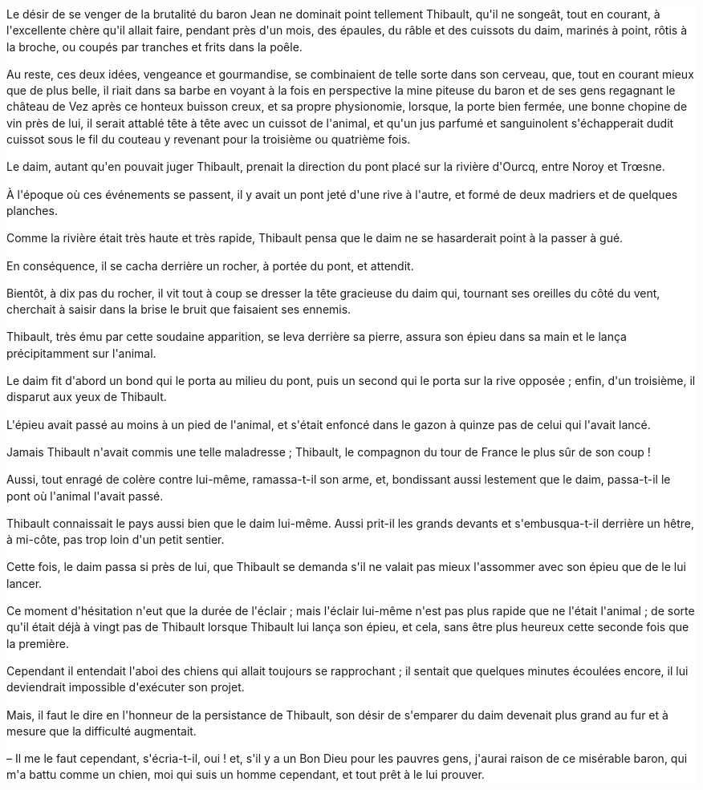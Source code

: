 Le désir de se venger de la brutalité du baron Jean ne dominait point tellement Thibault, qu'il ne songeât, tout en courant, à l'excellente chère qu'il allait faire, pendant près d'un mois, des épaules, du râble et des cuissots du daim, marinés à point, rôtis à la broche, ou coupés par tranches et frits dans la poêle.

Au reste, ces deux idées, vengeance et gourmandise, se combinaient de telle sorte dans son cerveau, que, tout en courant mieux que de plus belle, il riait dans sa barbe en voyant à la fois en perspective la mine piteuse du baron et de ses gens regagnant le château de Vez après ce honteux buisson creux, et sa propre physionomie, lorsque, la porte bien fermée, une bonne chopine de vin près de lui, il serait attablé tête à tête avec un cuissot de l'animal, et qu'un jus parfumé et sanguinolent s'échapperait dudit cuissot sous le fil du couteau y revenant pour la troisième ou quatrième fois.

Le daim, autant qu'en pouvait juger Thibault, prenait la direction du pont placé sur la rivière d'Ourcq, entre Noroy et Trœsne.

À l'époque où ces événements se passent, il y avait un pont jeté d'une rive à l'autre, et formé de deux madriers et de quelques planches.

Comme la rivière était très haute et très rapide, Thibault pensa que le daim ne se hasarderait point à la passer à gué.

En conséquence, il se cacha derrière un rocher, à portée du pont, et attendit.

Bientôt, à dix pas du rocher, il vit tout à coup se dresser la tête gracieuse du daim qui, tournant ses oreilles du côté du vent, cherchait à saisir dans la brise le bruit que faisaient ses ennemis.

Thibault, très ému par cette soudaine apparition, se leva derrière sa pierre, assura son épieu dans sa main et le lança précipitamment sur l'animal.

Le daim fit d'abord un bond qui le porta au milieu du pont, puis un second qui le porta sur la rive opposée ; enfin, d'un troisième, il disparut aux yeux de Thibault.

L'épieu avait passé au moins à un pied de l'animal, et s'était enfoncé dans le gazon à quinze pas de celui qui l'avait lancé.

Jamais Thibault n'avait commis une telle maladresse ; Thibault, le compagnon du tour de France le plus sûr de son coup !

Aussi, tout enragé de colère contre lui-même, ramassa-t-il son arme, et, bondissant aussi lestement que le daim, passa-t-il le pont où l'animal l'avait passé.

Thibault connaissait le pays aussi bien que le daim lui-même. Aussi prit-il les grands devants et s'embusqua-t-il derrière un hêtre, à mi-côte, pas trop loin d'un petit sentier.

Cette fois, le daim passa si près de lui, que Thibault se demanda s'il ne valait pas mieux l'assommer avec son épieu que de le lui lancer.

Ce moment d'hésitation n'eut que la durée de l'éclair ; mais l'éclair lui-même n'est pas plus rapide que ne l'était l'animal ; de sorte qu'il était déjà à vingt pas de Thibault lorsque Thibault lui lança son épieu, et cela, sans être plus heureux cette seconde fois que la première.

Cependant il entendait l'aboi des chiens qui allait toujours se rapprochant ; il sentait que quelques minutes écoulées encore, il lui deviendrait impossible d'exécuter son projet.

Mais, il faut le dire en l'honneur de la persistance de Thibault, son désir de s'emparer du daim devenait plus grand au fur et à mesure que la difficulté augmentait.

– Il me le faut cependant, s'écria-t-il, oui ! et, s'il y a un Bon Dieu pour les pauvres gens, j'aurai raison de ce misérable baron, qui m'a battu comme un chien, moi qui suis un homme cependant, et tout prêt à le lui prouver.

